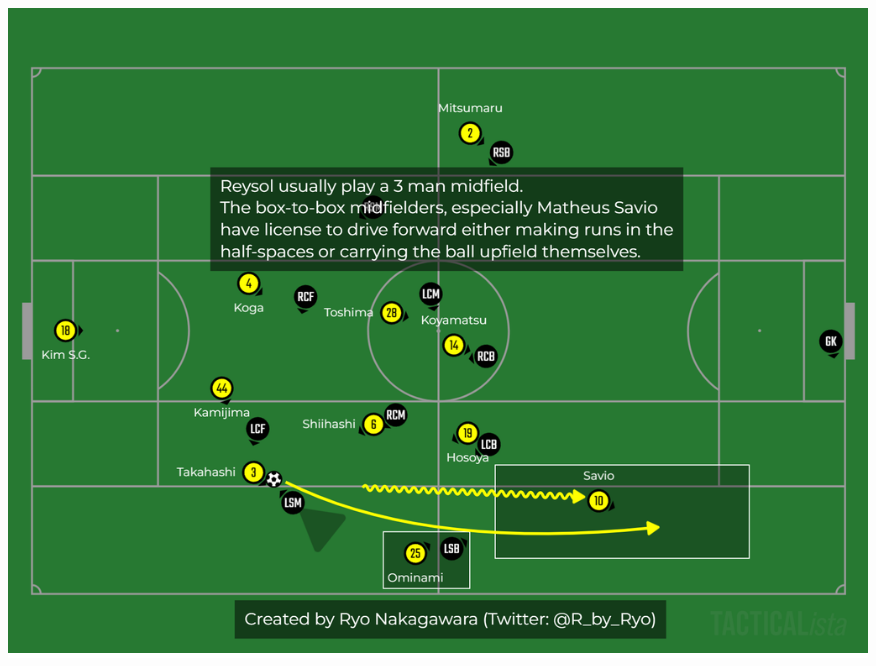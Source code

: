 ![](../assets/2022-11-15-jleague-2022-endseason-review_files/diagrams/KashiwaReysol/Reysol-B2B-runs.png)

